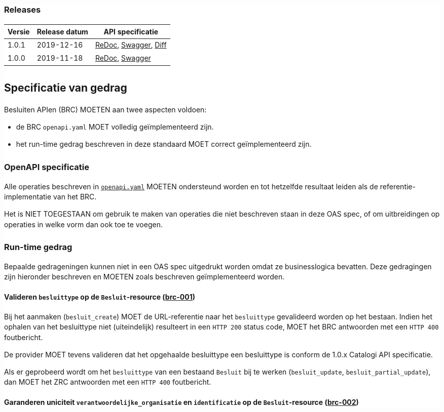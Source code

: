 ### Releases

Versie   | Release datum | API specificatie
-------- | ------------- | ----------------
1.0.1    | 2019-12-16    | [ReDoc][besluiten-1.0.1-redoc], [Swagger][besluiten-1.0.1-swagger], [Diff][besluiten-1.0.1-diff]
1.0.0    | 2019-11-18    | [ReDoc][besluiten-1.0.0-redoc], [Swagger][besluiten-1.0.0-swagger]

[besluiten-1.0.1-redoc]: ./redoc-1.0.1
[besluiten-1.0.1-swagger]: ./swagger-ui-1.0.1
[besluiten-1.0.1-diff]: https://github.com/VNG-Realisatie/besluiten-api/compare/1.0.0...1.0.1?diff=split#diff-3dc0f8f7373b32ea3bf5eabe02993f9a

[besluiten-1.0.0-redoc]: ./redoc-1.0.0
[besluiten-1.0.0-swagger]: ./swagger-ui-1.0.0


## Specificatie van gedrag

Besluiten APIen (BRC) MOETEN aan twee aspecten voldoen:

* de BRC `openapi.yaml` MOET volledig geïmplementeerd zijn.

* het run-time gedrag beschreven in deze standaard MOET correct geïmplementeerd
  zijn.

### OpenAPI specificatie

Alle operaties beschreven in [`openapi.yaml`](https://besluiten-api.vng.cloud/api/v1/schema/openapi.yaml)
MOETEN ondersteund worden en tot hetzelfde resultaat leiden als de
referentie-implementatie van het BRC.

Het is NIET TOEGESTAAN om gebruik te maken van operaties die niet beschreven
staan in deze OAS spec, of om uitbreidingen op operaties in welke vorm dan ook
toe te voegen.

### Run-time gedrag

Bepaalde gedrageningen kunnen niet in een OAS spec uitgedrukt worden omdat ze
businesslogica bevatten. Deze gedragingen zijn hieronder beschreven en MOETEN
zoals beschreven geïmplementeerd worden.

#### **<a name="brc-001">Valideren `besluittype` op de `Besluit`-resource ([brc-001](#brc-001))</a>**

Bij het aanmaken (`besluit_create`) MOET de URL-referentie naar het `besluittype` gevalideerd
worden op het bestaan. Indien het ophalen van het besluittype niet (uiteindelijk)
resulteert in een `HTTP 200` status code, MOET het BRC antwoorden met een
`HTTP 400` foutbericht.

De provider MOET tevens valideren dat het opgehaalde besluittype een besluittype
is conform de 1.0.x Catalogi API specificatie.

Als er geprobeerd wordt om het `besluittype` van een bestaand `Besluit`
bij te werken (`besluit_update`, `besluit_partial_update`),
dan MOET het ZRC antwoorden met een `HTTP 400` foutbericht.

#### **<a name="brc-002">Garanderen uniciteit `verantwoordelijke_organisatie` en `identificatie` op de `Besluit`-resource ([brc-002](#brc-002))</a>**
